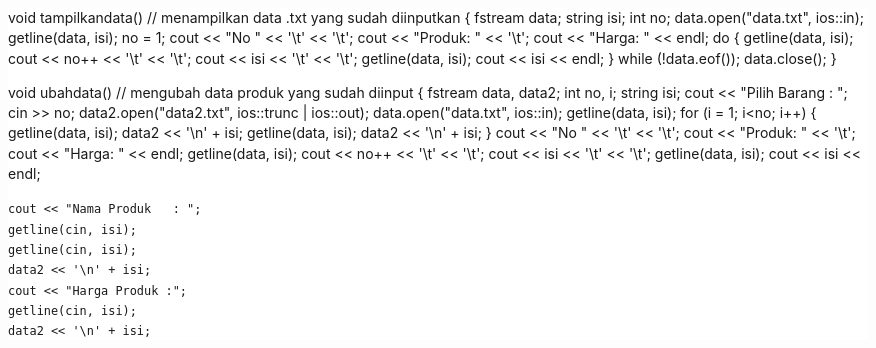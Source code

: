 void tampilkandata() // menampilkan data .txt yang sudah diinputkan 
{
	fstream data;
	string isi;
	int no;
	data.open("data.txt", ios::in);
	getline(data, isi);
	no = 1;
	cout << "No " << '\t' << '\t';
	cout << "Produk: " << '\t';
	cout << "Harga: " << endl;
	do
	{
		getline(data, isi);
		cout << no++ << '\t' << '\t';
		cout << isi << '\t' << '\t';
		getline(data, isi);
		cout << isi << endl;
	} while (!data.eof());
	data.close();
}

void ubahdata() // mengubah data produk yang sudah diinput
{
	fstream data, data2;
	int no, i;
	string isi;
	cout << "Pilih Barang : "; cin >> no;
	data2.open("data2.txt", ios::trunc | ios::out);
	data.open("data.txt", ios::in);
	getline(data, isi);
	for (i = 1; i<no; i++)
	{
		getline(data, isi);
		data2 << '\n' + isi;
		getline(data, isi);
		data2 << '\n' + isi;
	}
	cout << "No " << '\t' << '\t';
	cout << "Produk: " << '\t';
	cout << "Harga: " << endl;
	getline(data, isi);
	cout << no++ << '\t' << '\t';
	cout << isi << '\t' << '\t';
	getline(data, isi);
	cout << isi << endl;

	cout << "Nama Produk   : ";
	getline(cin, isi);
	getline(cin, isi);
	data2 << '\n' + isi;
	cout << "Harga Produk :";
	getline(cin, isi);
	data2 << '\n' + isi;
